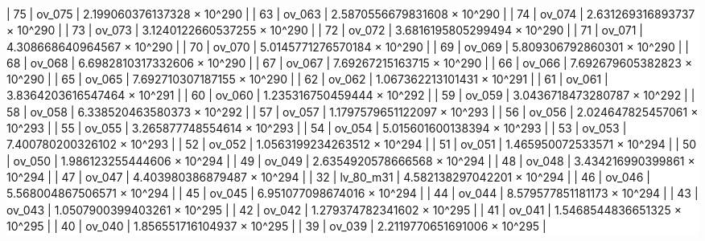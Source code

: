 | 75 | ov_075 | 2.199060376137328 × 10^290 |
| 63 | ov_063 | 2.5870556679831608 × 10^290 |
| 74 | ov_074 | 2.631269316893737 × 10^290 |
| 73 | ov_073 | 3.1240122660537255 × 10^290 |
| 72 | ov_072 | 3.6816195805299494 × 10^290 |
| 71 | ov_071 | 4.308668640964567 × 10^290 |
| 70 | ov_070 | 5.0145771276570184 × 10^290 |
| 69 | ov_069 | 5.809306792860301 × 10^290 |
| 68 | ov_068 | 6.6982810317332606 × 10^290 |
| 67 | ov_067 | 7.69267215163715 × 10^290 |
| 66 | ov_066 | 7.692679605382823 × 10^290 |
| 65 | ov_065 | 7.692710307187155 × 10^290 |
| 62 | ov_062 | 1.067362213101431 × 10^291 |
| 61 | ov_061 | 3.8364203616547464 × 10^291 |
| 60 | ov_060 | 1.235316750459444 × 10^292 |
| 59 | ov_059 | 3.0436718473280787 × 10^292 |
| 58 | ov_058 | 6.338520463580373 × 10^292 |
| 57 | ov_057 | 1.1797579651122097 × 10^293 |
| 56 | ov_056 | 2.024647825457061 × 10^293 |
| 55 | ov_055 | 3.265877748554614 × 10^293 |
| 54 | ov_054 | 5.015601600138394 × 10^293 |
| 53 | ov_053 | 7.400780200326102 × 10^293 |
| 52 | ov_052 | 1.0563199234263512 × 10^294 |
| 51 | ov_051 | 1.465950072533571 × 10^294 |
| 50 | ov_050 | 1.986123255444606 × 10^294 |
| 49 | ov_049 | 2.6354920578666568 × 10^294 |
| 48 | ov_048 | 3.434216990399861 × 10^294 |
| 47 | ov_047 | 4.403980386879487 × 10^294 |
| 32 | lv_80_m31 | 4.582138297042201 × 10^294 |
| 46 | ov_046 | 5.568004867506571 × 10^294 |
| 45 | ov_045 | 6.951077098674016 × 10^294 |
| 44 | ov_044 | 8.579577851181173 × 10^294 |
| 43 | ov_043 | 1.0507900399403261 × 10^295 |
| 42 | ov_042 | 1.279374782341602 × 10^295 |
| 41 | ov_041 | 1.5468544836651325 × 10^295 |
| 40 | ov_040 | 1.856551716104937 × 10^295 |
| 39 | ov_039 | 2.2119770651691006 × 10^295 |